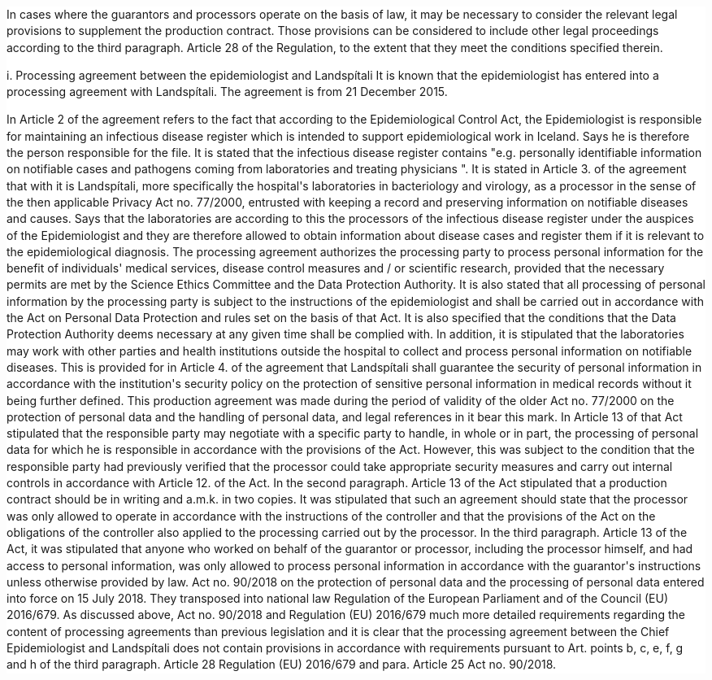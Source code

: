 In cases where the guarantors and processors operate on the basis of law, it may be necessary to consider the relevant legal provisions to supplement the production contract. Those provisions can be considered to include other legal proceedings according to the third paragraph. Article 28 of the Regulation, to the extent that they meet the conditions specified therein.

i. Processing agreement between the epidemiologist and Landspítali
It is known that the epidemiologist has entered into a processing agreement with Landspítali. The agreement is from 21 December 2015.

In Article 2 of the agreement refers to the fact that according to the Epidemiological Control Act, the Epidemiologist is responsible for maintaining an infectious disease register which is intended to support epidemiological work in Iceland. Says he is therefore the person responsible for the file. It is stated that the infectious disease register contains "e.g. personally identifiable information on notifiable cases and pathogens coming from laboratories and treating physicians ".
It is stated in Article 3. of the agreement that with it is Landspítali, more specifically the hospital's laboratories in bacteriology and virology, as a processor in the sense of the then applicable Privacy Act no. 77/2000, entrusted with keeping a record and preserving information on notifiable diseases and causes. Says that the laboratories are according to this the processors of the infectious disease register under the auspices of the Epidemiologist and they are therefore allowed to obtain information about disease cases and register them if it is relevant to the epidemiological diagnosis. The processing agreement authorizes the processing party to process personal information for the benefit of individuals' medical services, disease control measures and / or scientific research, provided that the necessary permits are met by the Science Ethics Committee and the Data Protection Authority.
It is also stated that all processing of personal information by the processing party is subject to the instructions of the epidemiologist and shall be carried out in accordance with the Act on Personal Data Protection and rules set on the basis of that Act. It is also specified that the conditions that the Data Protection Authority deems necessary at any given time shall be complied with.
In addition, it is stipulated that the laboratories may work with other parties and health institutions outside the hospital to collect and process personal information on notifiable diseases.
This is provided for in Article 4. of the agreement that Landspítali shall guarantee the security of personal information in accordance with the institution's security policy on the protection of sensitive personal information in medical records without it being further defined.
This production agreement was made during the period of validity of the older Act no. 77/2000 on the protection of personal data and the handling of personal data, and legal references in it bear this mark. In Article 13 of that Act stipulated that the responsible party may negotiate with a specific party to handle, in whole or in part, the processing of personal data for which he is responsible in accordance with the provisions of the Act. However, this was subject to the condition that the responsible party had previously verified that the processor could take appropriate security measures and carry out internal controls in accordance with Article 12. of the Act.
In the second paragraph. Article 13 of the Act stipulated that a production contract should be in writing and a.m.k. in two copies. It was stipulated that such an agreement should state that the processor was only allowed to operate in accordance with the instructions of the controller and that the provisions of the Act on the obligations of the controller also applied to the processing carried out by the processor. In the third paragraph. Article 13 of the Act, it was stipulated that anyone who worked on behalf of the guarantor or processor, including the processor himself, and had access to personal information, was only allowed to process personal information in accordance with the guarantor's instructions unless otherwise provided by law.
Act no. 90/2018 on the protection of personal data and the processing of personal data entered into force on 15 July 2018. They transposed into national law Regulation of the European Parliament and of the Council (EU) 2016/679. As discussed above, Act no. 90/2018 and Regulation (EU) 2016/679 much more detailed requirements regarding the content of processing agreements than previous legislation and it is clear that the processing agreement between the Chief Epidemiologist and Landspítali does not contain provisions in accordance with requirements pursuant to Art. points b, c, e, f, g and h of the third paragraph. Article 28 Regulation (EU) 2016/679 and para. Article 25 Act no. 90/2018.
